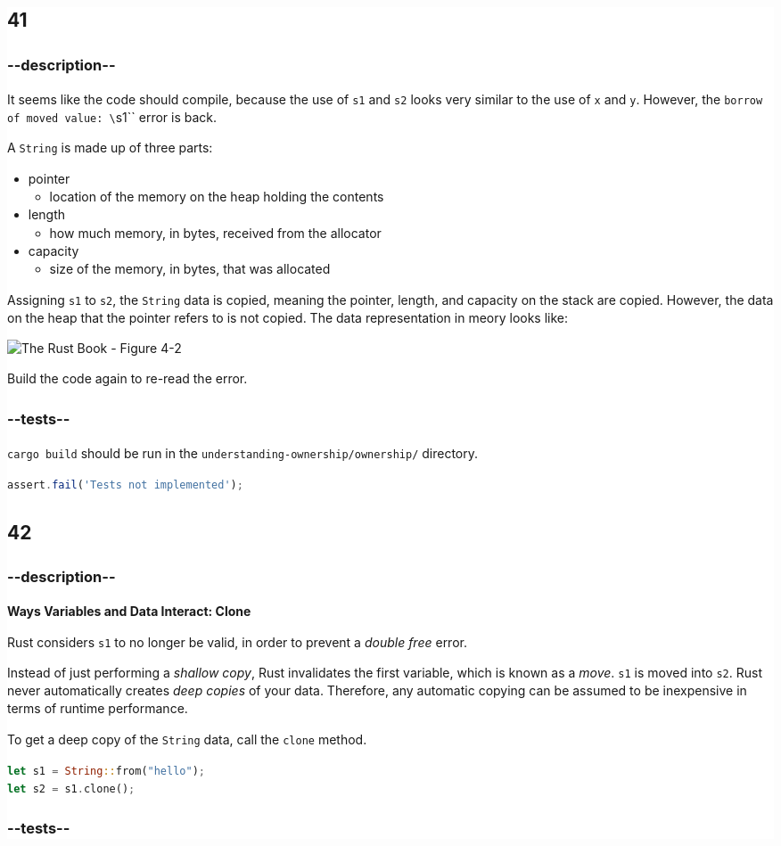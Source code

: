 ## 41

### --description--

It seems like the code should compile, because the use of `s1` and `s2` looks very similar to the use of `x` and `y`. However, the `borrow of moved value: \`s1\`` error is back.

A `String` is made up of three parts:

- pointer
  - location of the memory on the heap holding the contents
- length
  - how much memory, in bytes, received from the allocator
- capacity
  - size of the memory, in bytes, that was allocated

Assigning `s1` to `s2`, the `String` data is copied, meaning the pointer, length, and capacity on the stack are copied. However, the data on the heap that the pointer refers to is not copied. The data representation in meory looks like:

![The Rust Book - Figure 4-2](https://doc.rust-lang.org/book/img/trpl04-02.svg)

Build the code again to re-read the error.

### --tests--

`cargo build` should be run in the `understanding-ownership/ownership/` directory.

```js
assert.fail('Tests not implemented');
```

## 42

### --description--

**Ways Variables and Data Interact: Clone**

Rust considers `s1` to no longer be valid, in order to prevent a <dfn title="two data pointers pointing to the same location, going out of scope, and trying to free the same memory twice">double free</dfn> error.

Instead of just performing a <dfn>shallow copy</dfn>, Rust invalidates the first variable, which is known as a <dfn>move</dfn>. `s1` is moved into `s2`. Rust never automatically creates <dfn>deep copies</dfn> of your data. Therefore, any automatic copying can be assumed to be inexpensive in terms of runtime performance.

To get a deep copy of the `String` data, call the `clone` method.

```rust
let s1 = String::from("hello");
let s2 = s1.clone();
```

### --tests--
